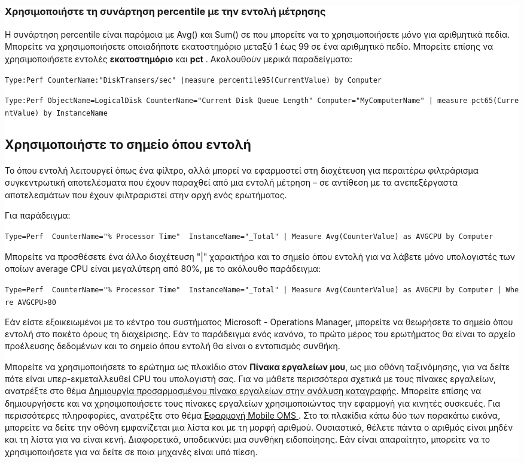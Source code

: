### <a name="use-the-percentile-function-with-the-measure-command"></a>Χρησιμοποιήστε τη συνάρτηση percentile με την εντολή μέτρησης

Η συνάρτηση percentile είναι παρόμοια με Avg() και Sum() σε που μπορείτε να το χρησιμοποιήσετε μόνο για αριθμητικά πεδία. Μπορείτε να χρησιμοποιήσετε οποιαδήποτε εκατοστημόριο μεταξύ 1 έως 99 σε ένα αριθμητικό πεδίο. Μπορείτε επίσης να χρησιμοποιήσετε εντολές **εκατοστημόριο** και **pct** . Ακολουθούν μερικά παραδείγματα:  

```
Type:Perf CounterName:"DiskTransers/sec" |measure percentile95(CurrentValue) by Computer
```
```
Type:Perf ObjectName=LogicalDisk CounterName="Current Disk Queue Length" Computer="MyComputerName" | measure pct65(CurrentValue) by InstanceName
```

## <a name="use-the-where-command"></a>Χρησιμοποιήστε το σημείο όπου εντολή

Το όπου εντολή λειτουργεί όπως ένα φίλτρο, αλλά μπορεί να εφαρμοστεί στη διοχέτευση για περαιτέρω φιλτράρισμα συγκεντρωτική αποτελέσματα που έχουν παραχθεί από μια εντολή μέτρηση – σε αντίθεση με τα ανεπεξέργαστα αποτελεσμάτων που έχουν φιλτραριστεί στην αρχή ενός ερωτήματος.

Για παράδειγμα:

```
Type=Perf  CounterName="% Processor Time"  InstanceName="_Total" | Measure Avg(CounterValue) as AVGCPU by Computer
```

Μπορείτε να προσθέσετε ένα άλλο διοχέτευση "|" χαρακτήρα και το σημείο όπου εντολή για να λάβετε μόνο υπολογιστές των οποίων average CPU είναι μεγαλύτερη από 80%, με το ακόλουθο παράδειγμα:

```
Type=Perf  CounterName="% Processor Time"  InstanceName="_Total" | Measure Avg(CounterValue) as AVGCPU by Computer | Where AVGCPU>80
```

Εάν είστε εξοικειωμένοι με το κέντρο του συστήματος Microsoft - Operations Manager, μπορείτε να θεωρήσετε το σημείο όπου εντολή στο πακέτο όρους τη διαχείρισης. Εάν το παράδειγμα ενός κανόνα, το πρώτο μέρος του ερωτήματος θα είναι το αρχείο προέλευσης δεδομένων και το σημείο όπου εντολή θα είναι ο εντοπισμός συνθήκη.

Μπορείτε να χρησιμοποιήσετε το ερώτημα ως πλακίδιο στον **Πίνακα εργαλείων μου**, ως μια οθόνη ταξινόμησης, για να δείτε πότε είναι υπερ-εκμεταλλευθεί CPU του υπολογιστή σας. Για να μάθετε περισσότερα σχετικά με τους πίνακες εργαλείων, ανατρέξτε στο θέμα [Δημιουργία προσαρμοσμένου πίνακα εργαλείων στην ανάλυση καταγραφής](log-analytics-dashboards.md). Μπορείτε επίσης να δημιουργήσετε και να χρησιμοποιήσετε τους πίνακες εργαλείων χρησιμοποιώντας την εφαρμογή για κινητές συσκευές. Για περισσότερες πληροφορίες, ανατρέξτε στο θέμα [Εφαρμογή Mobile OMS ](http://www.windowsphone.com/en-us/store/app/operational-insights/4823b935-83ce-466c-82bb-bd0a3f58d865). Στο τα πλακίδια κάτω δύο των παρακάτω εικόνα, μπορείτε να δείτε την οθόνη εμφανίζεται μια λίστα και με τη μορφή αριθμού. Ουσιαστικά, θέλετε πάντα ο αριθμός είναι μηδέν και τη λίστα για να είναι κενή. Διαφορετικά, υποδεικνύει μια συνθήκη ειδοποίησης. Εάν είναι απαραίτητο, μπορείτε να το χρησιμοποιήσετε για να δείτε σε ποια μηχανές είναι υπό πίεση.
